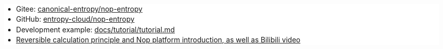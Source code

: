 - Gitee: [canonical-entropy/nop-entropy](https://gitee.com/canonical-entropy/nop-entropy)
- GitHub: [entropy-cloud/nop-entropy](https://github.com/entropy-cloud/nop-entropy)
- Development example: [docs/tutorial/tutorial.md](https://gitee.com/canonical-entropy/nop-entropy/blob/master/docs/tutorial/tutorial.md)
- [Reversible calculation principle and Nop platform introduction, as well as Bilibili video](https://www.bilibili.com/video/BV1u84y1w7kX/)

